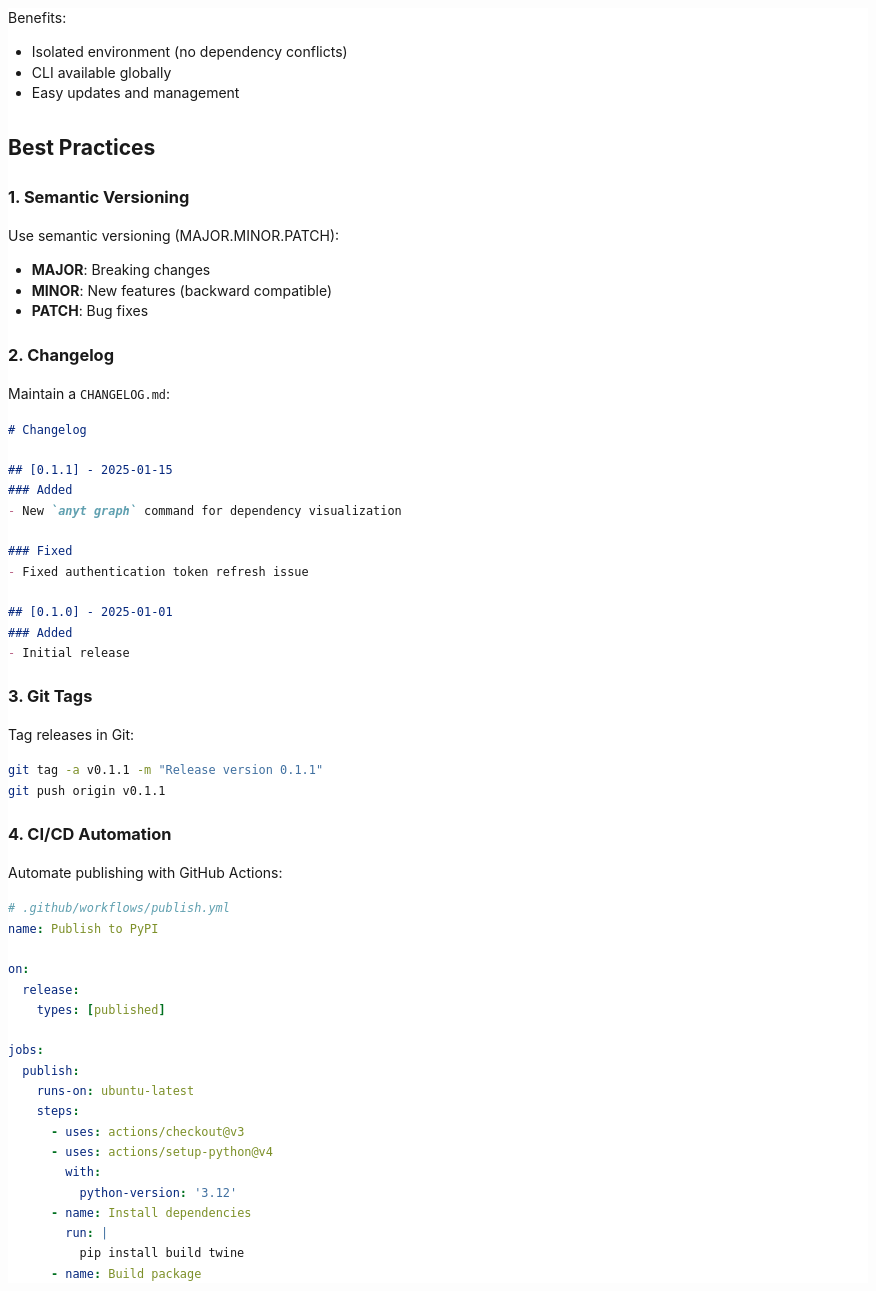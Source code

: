 Benefits:
- Isolated environment (no dependency conflicts)
- CLI available globally
- Easy updates and management

## Best Practices

### 1. Semantic Versioning

Use semantic versioning (MAJOR.MINOR.PATCH):
- **MAJOR**: Breaking changes
- **MINOR**: New features (backward compatible)
- **PATCH**: Bug fixes

### 2. Changelog

Maintain a `CHANGELOG.md`:

```markdown
# Changelog

## [0.1.1] - 2025-01-15
### Added
- New `anyt graph` command for dependency visualization

### Fixed
- Fixed authentication token refresh issue

## [0.1.0] - 2025-01-01
### Added
- Initial release
```

### 3. Git Tags

Tag releases in Git:

```bash
git tag -a v0.1.1 -m "Release version 0.1.1"
git push origin v0.1.1
```

### 4. CI/CD Automation

Automate publishing with GitHub Actions:

```yaml
# .github/workflows/publish.yml
name: Publish to PyPI

on:
  release:
    types: [published]

jobs:
  publish:
    runs-on: ubuntu-latest
    steps:
      - uses: actions/checkout@v3
      - uses: actions/setup-python@v4
        with:
          python-version: '3.12'
      - name: Install dependencies
        run: |
          pip install build twine
      - name: Build package
```